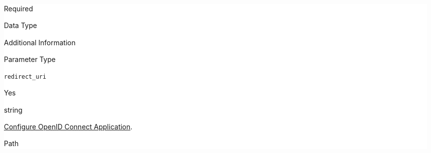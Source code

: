 Required



</th>
<th valign="top">

Data Type



</th>
<th valign="top">

Additional Information



</th>
<th valign="top">

Parameter Type



</th>
</tr>
<tr>
<td valign="top">

`redirect_uri`



</td>
<td valign="top">

Yes



</td>
<td valign="top">

string



</td>
<td valign="top">

[Configure OpenID Connect Application](configure-openid-connect-application-8a0aa2e.md).



</td>
<td valign="top">

Path



</td>
</tr>
<tr>
<td valign="top">
